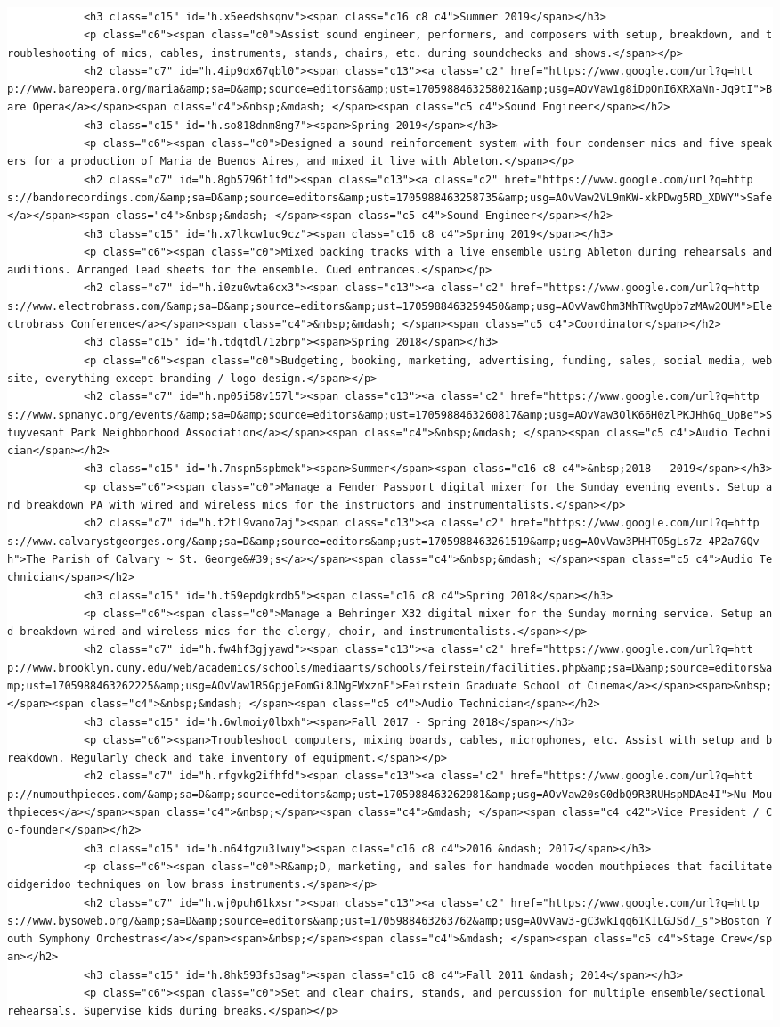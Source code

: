                 <h3 class="c15" id="h.x5eedshsqnv"><span class="c16 c8 c4">Summer 2019</span></h3>
                <p class="c6"><span class="c0">Assist sound engineer, performers, and composers with setup, breakdown, and troubleshooting of mics, cables, instruments, stands, chairs, etc. during soundchecks and shows.</span></p>
                <h2 class="c7" id="h.4ip9dx67qbl0"><span class="c13"><a class="c2" href="https://www.google.com/url?q=http://www.bareopera.org/maria&amp;sa=D&amp;source=editors&amp;ust=1705988463258021&amp;usg=AOvVaw1g8iDpOnI6XRXaNn-Jq9tI">Bare Opera</a></span><span class="c4">&nbsp;&mdash; </span><span class="c5 c4">Sound Engineer</span></h2>
                <h3 class="c15" id="h.so818dnm8ng7"><span>Spring 2019</span></h3>
                <p class="c6"><span class="c0">Designed a sound reinforcement system with four condenser mics and five speakers for a production of Maria de Buenos Aires, and mixed it live with Ableton.</span></p>
                <h2 class="c7" id="h.8gb5796t1fd"><span class="c13"><a class="c2" href="https://www.google.com/url?q=https://bandorecordings.com/&amp;sa=D&amp;source=editors&amp;ust=1705988463258735&amp;usg=AOvVaw2VL9mKW-xkPDwg5RD_XDWY">Safe</a></span><span class="c4">&nbsp;&mdash; </span><span class="c5 c4">Sound Engineer</span></h2>
                <h3 class="c15" id="h.x7lkcw1uc9cz"><span class="c16 c8 c4">Spring 2019</span></h3>
                <p class="c6"><span class="c0">Mixed backing tracks with a live ensemble using Ableton during rehearsals and auditions. Arranged lead sheets for the ensemble. Cued entrances.</span></p>
                <h2 class="c7" id="h.i0zu0wta6cx3"><span class="c13"><a class="c2" href="https://www.google.com/url?q=https://www.electrobrass.com/&amp;sa=D&amp;source=editors&amp;ust=1705988463259450&amp;usg=AOvVaw0hm3MhTRwgUpb7zMAw2OUM">Electrobrass Conference</a></span><span class="c4">&nbsp;&mdash; </span><span class="c5 c4">Coordinator</span></h2>
                <h3 class="c15" id="h.tdqtdl71zbrp"><span>Spring 2018</span></h3>
                <p class="c6"><span class="c0">Budgeting, booking, marketing, advertising, funding, sales, social media, website, everything except branding / logo design.</span></p>
                <h2 class="c7" id="h.np05i58v157l"><span class="c13"><a class="c2" href="https://www.google.com/url?q=https://www.spnanyc.org/events/&amp;sa=D&amp;source=editors&amp;ust=1705988463260817&amp;usg=AOvVaw3OlK66H0zlPKJHhGq_UpBe">Stuyvesant Park Neighborhood Association</a></span><span class="c4">&nbsp;&mdash; </span><span class="c5 c4">Audio Technician</span></h2>
                <h3 class="c15" id="h.7nspn5spbmek"><span>Summer</span><span class="c16 c8 c4">&nbsp;2018 - 2019</span></h3>
                <p class="c6"><span class="c0">Manage a Fender Passport digital mixer for the Sunday evening events. Setup and breakdown PA with wired and wireless mics for the instructors and instrumentalists.</span></p>
                <h2 class="c7" id="h.t2tl9vano7aj"><span class="c13"><a class="c2" href="https://www.google.com/url?q=https://www.calvarystgeorges.org/&amp;sa=D&amp;source=editors&amp;ust=1705988463261519&amp;usg=AOvVaw3PHHTO5gLs7z-4P2a7GQvh">The Parish of Calvary ~ St. George&#39;s</a></span><span class="c4">&nbsp;&mdash; </span><span class="c5 c4">Audio Technician</span></h2>
                <h3 class="c15" id="h.t59epdgkrdb5"><span class="c16 c8 c4">Spring 2018</span></h3>
                <p class="c6"><span class="c0">Manage a Behringer X32 digital mixer for the Sunday morning service. Setup and breakdown wired and wireless mics for the clergy, choir, and instrumentalists.</span></p>
                <h2 class="c7" id="h.fw4hf3gjyawd"><span class="c13"><a class="c2" href="https://www.google.com/url?q=http://www.brooklyn.cuny.edu/web/academics/schools/mediaarts/schools/feirstein/facilities.php&amp;sa=D&amp;source=editors&amp;ust=1705988463262225&amp;usg=AOvVaw1R5GpjeFomGi8JNgFWxznF">Feirstein Graduate School of Cinema</a></span><span>&nbsp;</span><span class="c4">&nbsp;&mdash; </span><span class="c5 c4">Audio Technician</span></h2>
                <h3 class="c15" id="h.6wlmoiy0lbxh"><span>Fall 2017 - Spring 2018</span></h3>
                <p class="c6"><span>Troubleshoot computers, mixing boards, cables, microphones, etc. Assist with setup and breakdown. Regularly check and take inventory of equipment.</span></p>
                <h2 class="c7" id="h.rfgvkg2ifhfd"><span class="c13"><a class="c2" href="https://www.google.com/url?q=http://numouthpieces.com/&amp;sa=D&amp;source=editors&amp;ust=1705988463262981&amp;usg=AOvVaw20sG0dbQ9R3RUHspMDAe4I">Nu Mouthpieces</a></span><span class="c4">&nbsp;</span><span class="c4">&mdash; </span><span class="c4 c42">Vice President / Co-founder</span></h2>
                <h3 class="c15" id="h.n64fgzu3lwuy"><span class="c16 c8 c4">2016 &ndash; 2017</span></h3>
                <p class="c6"><span class="c0">R&amp;D, marketing, and sales for handmade wooden mouthpieces that facilitate didgeridoo techniques on low brass instruments.</span></p>
                <h2 class="c7" id="h.wj0puh61kxsr"><span class="c13"><a class="c2" href="https://www.google.com/url?q=https://www.bysoweb.org/&amp;sa=D&amp;source=editors&amp;ust=1705988463263762&amp;usg=AOvVaw3-gC3wkIqq61KILGJSd7_s">Boston Youth Symphony Orchestras</a></span><span>&nbsp;</span><span class="c4">&mdash; </span><span class="c5 c4">Stage Crew</span></h2>
                <h3 class="c15" id="h.8hk593fs3sag"><span class="c16 c8 c4">Fall 2011 &ndash; 2014</span></h3>
                <p class="c6"><span class="c0">Set and clear chairs, stands, and percussion for multiple ensemble/sectional rehearsals. Supervise kids during breaks.</span></p>